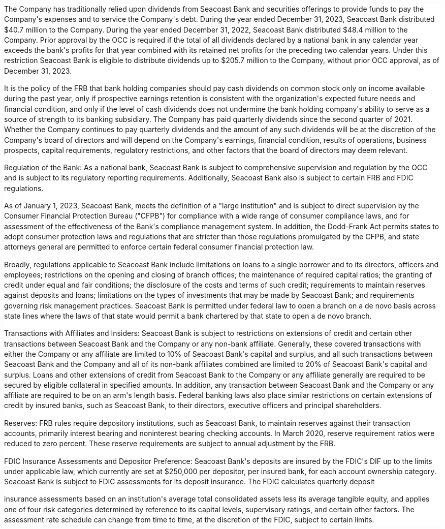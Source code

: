 <p>The Company has traditionally relied upon dividends from Seacoast Bank and securities offerings to provide funds to pay the Company's expenses and to service the Company's debt. During the year ended December 31, 2023, Seacoast Bank distributed $40.7 million to the Company. During the year ended December 31, 2022, Seacoast Bank distributed $48.4 million to the Company. Prior approval by the OCC is required if the total of all dividends declared by a national bank in any calendar year exceeds the bank's profits for that year combined with its retained net profits for the preceding two calendar years. Under this restriction Seacoast Bank is eligible to distribute dividends up to $205.7 million to the Company, without prior OCC approval, as of December 31, 2023.</p>
<p>It is the policy of the FRB that bank holding companies should pay cash dividends on common stock only on income available during the past year, only if prospective earnings retention is consistent with the organization's expected future needs and financial condition, and only if the level of cash dividends does not undermine the bank holding company's ability to serve as a source of strength to its banking subsidiary. The Company has paid quarterly dividends since the second quarter of 2021. Whether the Company continues to pay quarterly dividends and the amount of any such dividends will be at the discretion of the Company's board of directors and will depend on the Company's earnings, financial condition, results of operations, business prospects, capital requirements, regulatory restrictions, and other factors that the board of directors may deem relevant.</p>
<p>Regulation of the Bank: As a national bank, Seacoast Bank is subject to comprehensive supervision and regulation by the OCC and is subject to its regulatory reporting requirements. Additionally, Seacoast Bank also is subject to certain FRB and FDIC regulations.</p>
<p>As of January 1, 2023, Seacoast Bank, meets the definition of a "large institution" and is subject to direct supervision by the Consumer Financial Protection Bureau ("CFPB") for compliance with a wide range of consumer compliance laws, and for assessment of the effectiveness of the Bank's compliance management system. In addition, the Dodd-Frank Act permits states to adopt consumer protection laws and regulations that are stricter than those regulations promulgated by the CFPB, and state attorneys general are permitted to enforce certain federal consumer financial protection law.</p>
<p>Broadly, regulations applicable to Seacoast Bank include limitations on loans to a single borrower and to its directors, officers and employees; restrictions on the opening and closing of branch offices; the maintenance of required capital ratios; the granting of credit under equal and fair conditions; the disclosure of the costs and terms of such credit; requirements to maintain reserves against deposits and loans; limitations on the types of investments that may be made by Seacoast Bank; and requirements governing risk management practices. Seacoast Bank is permitted under federal law to open a branch on a de novo basis across state lines where the laws of that state would permit a bank chartered by that state to open a de novo branch.</p>
<p>Transactions with Affiliates and Insiders: Seacoast Bank is subject to restrictions on extensions of credit and certain other transactions between Seacoast Bank and the Company or any non-bank affiliate. Generally, these covered transactions with either the Company or any affiliate are limited to 10% of Seacoast Bank's capital and surplus, and all such transactions between Seacoast Bank and the Company and all of its non-bank affiliates combined are limited to 20% of Seacoast Bank's capital and surplus. Loans and other extensions of credit from Seacoast Bank to the Company or any affiliate generally are required to be secured by eligible collateral in specified amounts. In addition, any transaction between Seacoast Bank and the Company or any affiliate are required to be on an arm's length basis. Federal banking laws also place similar restrictions on certain extensions of credit by insured banks, such as Seacoast Bank, to their directors, executive officers and principal shareholders.</p>
<p>Reserves: FRB rules require depository institutions, such as Seacoast Bank, to maintain reserves against their transaction accounts, primarily interest bearing and noninterest bearing checking accounts. In March 2020, reserve requirement ratios were reduced to zero percent. These reserve requirements are subject to annual adjustment by the FRB.</p>
<p>FDIC Insurance Assessments and Depositor Preference: Seacoast Bank's deposits are insured by the FDIC's DIF up to the limits under applicable law, which currently are set at $250,000 per depositor, per insured bank, for each account ownership category. Seacoast Bank is subject to FDIC assessments for its deposit insurance. The FDIC calculates quarterly deposit</p>
<p>insurance assessments based on an institution's average total consolidated assets less its average tangible equity, and applies one of four risk categories determined by reference to its capital levels, supervisory ratings, and certain other factors. The assessment rate schedule can change from time to time, at the discretion of the FDIC, subject to certain limits.</p>